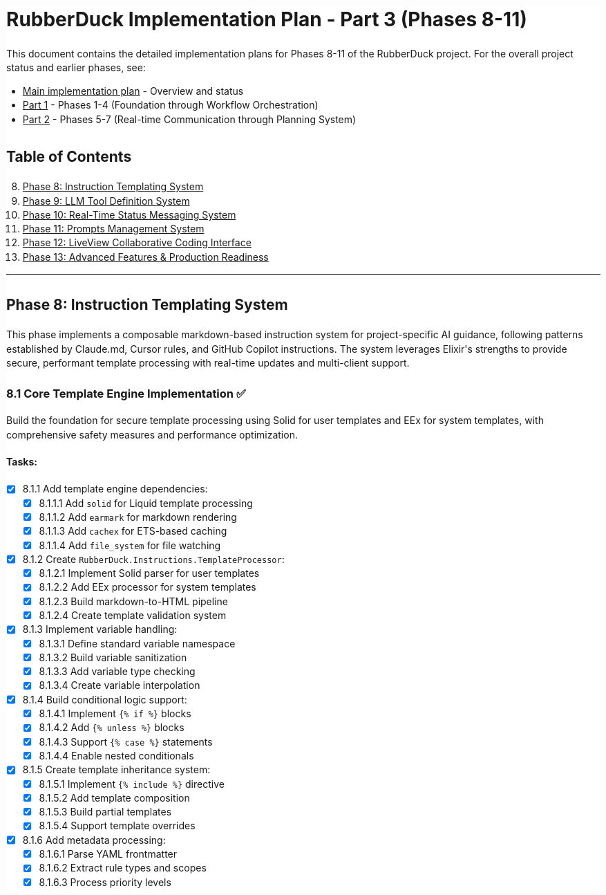 # RubberDuck Implementation Plan - Part 3 (Phases 8-11)

This document contains the detailed implementation plans for Phases 8-11 of the RubberDuck project. For the overall project status and earlier phases, see:
- [Main implementation plan](implementation_plan.md) - Overview and status
- [Part 1](implementation_part_1.md) - Phases 1-4 (Foundation through Workflow Orchestration)
- [Part 2](implementation_part_2.md) - Phases 5-7 (Real-time Communication through Planning System)

## Table of Contents
8. [Phase 8: Instruction Templating System](#phase-8-instruction-templating-system)
9. [Phase 9: LLM Tool Definition System](#phase-9-llm-tool-definition-system)
10. [Phase 10: Real-Time Status Messaging System](#phase-10-real-time-status-messaging-system)
11. [Phase 11: Prompts Management System](#phase-11-prompts-management-system)
12. [Phase 12: LiveView Collaborative Coding Interface](#phase-12-liveview-collaborative-coding-interface)
13. [Phase 13: Advanced Features & Production Readiness](#phase-13-advanced-features--production-readiness)

---

## Phase 8: Instruction Templating System

This phase implements a composable markdown-based instruction system for project-specific AI guidance, following patterns established by Claude.md, Cursor rules, and GitHub Copilot instructions. The system leverages Elixir's strengths to provide secure, performant template processing with real-time updates and multi-client support.

### 8.1 Core Template Engine Implementation ✅

Build the foundation for secure template processing using Solid for user templates and EEx for system templates, with comprehensive safety measures and performance optimization.

#### Tasks:
- [x] 8.1.1 Add template engine dependencies:
  - [x] 8.1.1.1 Add `solid` for Liquid template processing
  - [x] 8.1.1.2 Add `earmark` for markdown rendering
  - [x] 8.1.1.3 Add `cachex` for ETS-based caching
  - [x] 8.1.1.4 Add `file_system` for file watching
- [x] 8.1.2 Create `RubberDuck.Instructions.TemplateProcessor`:
  - [x] 8.1.2.1 Implement Solid parser for user templates
  - [x] 8.1.2.2 Add EEx processor for system templates
  - [x] 8.1.2.3 Build markdown-to-HTML pipeline
  - [x] 8.1.2.4 Create template validation system
- [x] 8.1.3 Implement variable handling:
  - [x] 8.1.3.1 Define standard variable namespace
  - [x] 8.1.3.2 Build variable sanitization
  - [x] 8.1.3.3 Add variable type checking
  - [x] 8.1.3.4 Create variable interpolation
- [x] 8.1.4 Build conditional logic support:
  - [x] 8.1.4.1 Implement `{% if %}` blocks
  - [x] 8.1.4.2 Add `{% unless %}` blocks
  - [x] 8.1.4.3 Support `{% case %}` statements
  - [x] 8.1.4.4 Enable nested conditionals
- [x] 8.1.5 Create template inheritance system:
  - [x] 8.1.5.1 Implement `{% include %}` directive
  - [x] 8.1.5.2 Add template composition
  - [x] 8.1.5.3 Build partial templates
  - [x] 8.1.5.4 Support template overrides
- [x] 8.1.6 Add metadata processing:
  - [x] 8.1.6.1 Parse YAML frontmatter
  - [x] 8.1.6.2 Extract rule types and scopes
  - [x] 8.1.6.3 Process priority levels
